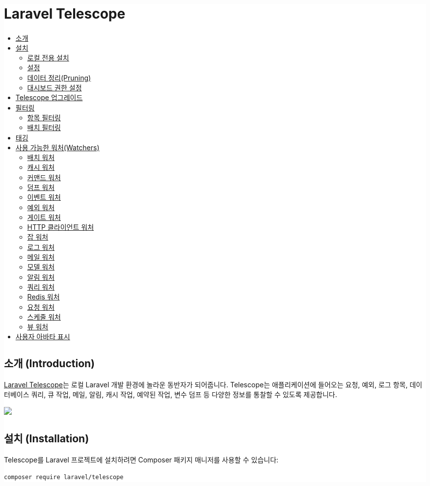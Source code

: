 # Laravel Telescope

- [소개](#introduction)
- [설치](#installation)
    - [로컬 전용 설치](#local-only-installation)
    - [설정](#configuration)
    - [데이터 정리(Pruning)](#data-pruning)
    - [대시보드 권한 설정](#dashboard-authorization)
- [Telescope 업그레이드](#upgrading-telescope)
- [필터링](#filtering)
    - [항목 필터링](#filtering-entries)
    - [배치 필터링](#filtering-batches)
- [태깅](#tagging)
- [사용 가능한 워처(Watchers)](#available-watchers)
    - [배치 워처](#batch-watcher)
    - [캐시 워처](#cache-watcher)
    - [커맨드 워처](#command-watcher)
    - [덤프 워처](#dump-watcher)
    - [이벤트 워처](#event-watcher)
    - [예외 워처](#exception-watcher)
    - [게이트 워처](#gate-watcher)
    - [HTTP 클라이언트 워처](#http-client-watcher)
    - [잡 워처](#job-watcher)
    - [로그 워처](#log-watcher)
    - [메일 워처](#mail-watcher)
    - [모델 워처](#model-watcher)
    - [알림 워처](#notification-watcher)
    - [쿼리 워처](#query-watcher)
    - [Redis 워처](#redis-watcher)
    - [요청 워처](#request-watcher)
    - [스케줄 워처](#schedule-watcher)
    - [뷰 워처](#view-watcher)
- [사용자 아바타 표시](#displaying-user-avatars)

<a name="introduction"></a>
## 소개 (Introduction)

[Laravel Telescope](https://github.com/laravel/telescope)는 로컬 Laravel 개발 환경에 놀라운 동반자가 되어줍니다. Telescope는 애플리케이션에 들어오는 요청, 예외, 로그 항목, 데이터베이스 쿼리, 큐 작업, 메일, 알림, 캐시 작업, 예약된 작업, 변수 덤프 등 다양한 정보를 통찰할 수 있도록 제공합니다.

<img src="https://laravel.com/img/docs/telescope-example.png" />

<a name="installation"></a>
## 설치 (Installation)

Telescope를 Laravel 프로젝트에 설치하려면 Composer 패키지 매니저를 사용할 수 있습니다:

```shell
composer require laravel/telescope
```
